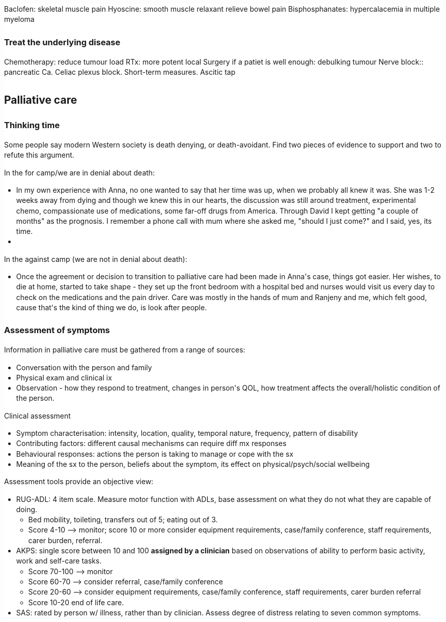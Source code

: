 Baclofen: skeletal muscle pain
Hyoscine: smooth muscle relaxant relieve bowel pain
Bisphosphanates: hypercalacemia in multiple myeloma

### Treat the underlying disease

Chemotherapy: reduce tumour load
RTx: more potent local
Surgery if a patiet is well enough: debulking tumour
Nerve block:: pancreatic Ca. Celiac plexus block. Short-term measures.
Ascitic tap

## Palliative care

### Thinking time

Some people say modern Western society is death denying, or death-avoidant. Find two pieces of evidence to support and two to refute this argument.

In the for camp/we are in denial about death:
* In my own experience with Anna, no one wanted to say that her time was up, when we probably all knew it was. She was 1-2 weeks away from dying and though we knew this in our hearts, the discussion was still around treatment, experimental chemo, compassionate use of medications, some far-off drugs from America. Through David I kept getting "a couple of months" as the prognosis. I remember a phone call with mum where she asked me, "should I just come?" and I said, yes, its time.
*

In the against camp (we are not in denial about death):
* Once the agreement or decision to transition to palliative care had been made in Anna's case, things got easier. Her wishes, to die at home, started to take shape - they set up the front bedroom with a hospital bed and nurses would visit us every day to check on the medications and the pain driver. Care was mostly in the hands of mum and Ranjeny and me, which felt good, cause that's the kind of thing we do, is look after people.

### Assessment of symptoms

Information in palliative care must be gathered from a range of sources:
* Conversation with the person and family
* Physical exam and clinical ix
* Observation - how they respond to treatment, changes in person's QOL, how treatment affects the overall/holistic condition of the person.

Clinical assessment
* Symptom characterisation: intensity, location, quality, temporal nature, frequency, pattern of disability
* Contributing factors: different causal mechanisms can require diff mx responses
* Behavioural responses: actions the person is taking to manage or cope with the sx
* Meaning of the sx to the person, beliefs about the symptom, its effect on physical/psych/social wellbeing

Assessment tools provide an objective view:
* RUG-ADL: 4 item scale. Measure motor function with ADLs, base assessment on what they do not what they are capable of doing.
  + Bed mobility, toileting, transfers out of 5; eating out of 3.
  + Score 4-10 --> monitor; score 10 or more consider equipment requirements, case/family conference, staff requirements, carer burden, referral.
* AKPS: single score between 10 and 100 __assigned by a clinician__ based on observations of ability to perform basic activity, work and self-care tasks.
  + Score 70-100 --> monitor
  + Score 60-70 --> consider referral, case/family conference
  + Score 20-60 --> consider equipment requirements, case/family conference, staff requirements, carer burden referral
  + Score 10-20 end of life care.
* SAS: rated by person w/ illness, rather than by clinician. Assess degree of distress relating to seven common symptoms.
